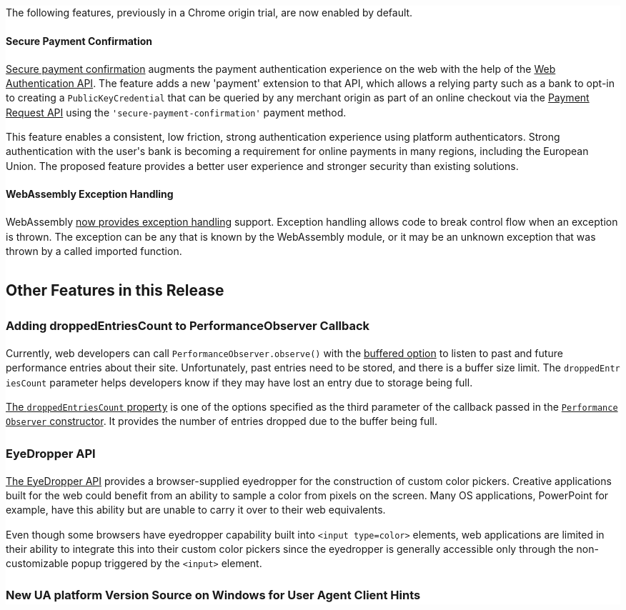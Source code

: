 The following features, previously in a Chrome origin trial, are now enabled by default.

#### Secure Payment Confirmation

[Secure payment confirmation](https://www.chromestatus.com/feature/5702310124584960) augments the payment authentication experience on the web with the help of the [Web Authentication API](https://developer.mozilla.org/en-US/docs/Web/API/Web_Authentication_API). The feature adds a new 'payment' extension to that API, which allows a relying party such as a bank to opt-in to creating a `PublicKeyCredential` that can be queried by any merchant origin as part of an online checkout via the [Payment Request API](https://developer.mozilla.org/en-US/docs/Web/API/Payment_Request_API) using the `'secure-payment-confirmation'` payment method.

This feature enables a consistent, low friction, strong authentication experience using platform authenticators. Strong authentication with the user's bank is becoming a requirement for online payments in many regions, including the European Union. The proposed feature provides a better user experience and stronger security than existing solutions.

#### WebAssembly Exception Handling

WebAssembly [now provides exception handling](https://developer.chrome.com/origintrials/#/view_trial/2393663201947418625) support. Exception handling allows code to break control flow when an exception is thrown. The exception can be any that is known by the WebAssembly module, or it may be an unknown exception that was thrown by a called imported function.

Other Features in this Release
------------------------------

### Adding droppedEntriesCount to PerformanceObserver Callback

Currently, web developers can call `PerformanceObserver.observe()` with the [buffered option](https://developer.mozilla.org/en-US/docs/Web/API/PerformanceObserver/observe#parameters) to listen to past and future performance entries about their site. Unfortunately, past entries need to be stored, and there is a buffer size limit. The `droppedEntriesCount` parameter helps developers know if they may have lost an entry due to storage being full.

[The `droppedEntriesCount` property](https://www.chromestatus.com/feature/5320666234486784) is one of the options specified as the third parameter of the callback passed in the [`PerformanceObserver` constructor](https://developer.mozilla.org/en-US/docs/Web/API/PerformanceObserver/PerformanceObserver). It provides the number of entries dropped due to the buffer being full.

### EyeDropper API

[The EyeDropper API](https://www.chromestatus.com/feature/6304275594477568) provides a browser-supplied eyedropper for the construction of custom color pickers. Creative applications built for the web could benefit from an ability to sample a color from pixels on the screen. Many OS applications, PowerPoint for example, have this ability but are unable to carry it over to their web equivalents.  
  
Even though some browsers have eyedropper capability built into `<input type=color>` elements, web applications are limited in their ability to integrate this into their custom color pickers since the eyedropper is generally accessible only through the non-customizable popup triggered by the `<input>` element.

### New UA platform Version Source on Windows for User Agent Client Hints
